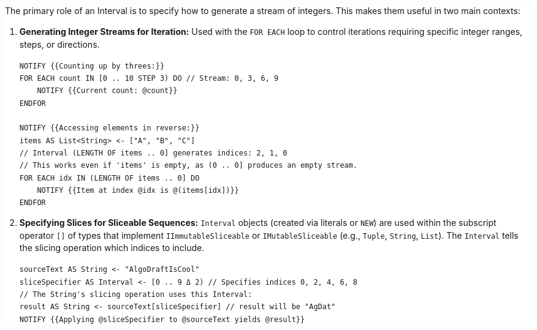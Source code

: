 The primary role of an Interval is to specify how to generate a stream of integers. This makes them useful in two main contexts:

1. **Generating Integer Streams for Iteration:** Used with the `FOR EACH` loop to control iterations requiring specific integer ranges, steps, or directions.
	
	```
	NOTIFY {{Counting up by threes:}}
	FOR EACH count IN [0 .. 10 STEP 3) DO // Stream: 0, 3, 6, 9
	    NOTIFY {{Current count: @count}}
	ENDFOR
	
	NOTIFY {{Accessing elements in reverse:}}
	items AS List<String> <- ["A", "B", "C"]
	// Interval (LENGTH OF items .. 0] generates indices: 2, 1, 0
	// This works even if 'items' is empty, as (0 .. 0] produces an empty stream.
	FOR EACH idx IN (LENGTH OF items .. 0] DO
	    NOTIFY {{Item at index @idx is @(items[idx])}}
	ENDFOR
	```

2. **Specifying Slices for Sliceable Sequences:** `Interval` objects (created via literals or `NEW`) are used within the subscript operator `[]` of types that implement `IImmutableSliceable` or `IMutableSliceable` (e.g., `Tuple`, `String`, `List`). The `Interval` tells the slicing operation which indices to include.

	```
	sourceText AS String <- "AlgoDraftIsCool"
	sliceSpecifier AS Interval <- [0 .. 9 Δ 2) // Specifies indices 0, 2, 4, 6, 8
	// The String's slicing operation uses this Interval:
	result AS String <- sourceText[sliceSpecifier] // result will be "AgDat"
	NOTIFY {{Applying @sliceSpecifier to @sourceText yields @result}}
	```
